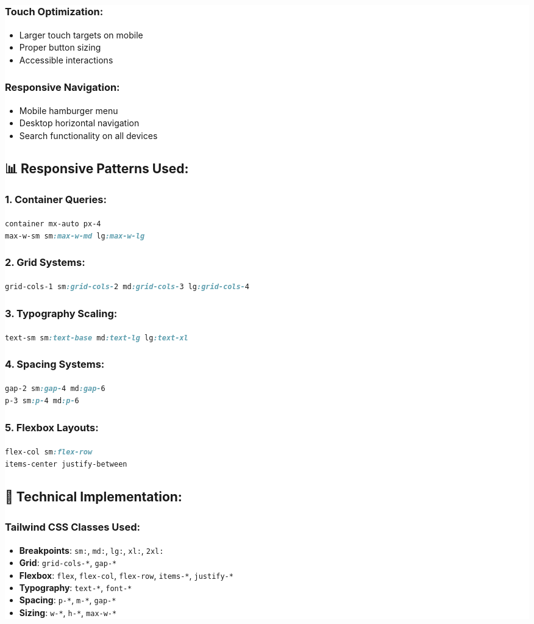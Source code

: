 ### **Touch Optimization:**
- Larger touch targets on mobile
- Proper button sizing
- Accessible interactions

### **Responsive Navigation:**
- Mobile hamburger menu
- Desktop horizontal navigation
- Search functionality on all devices

## 📊 **Responsive Patterns Used:**

### **1. Container Queries:**
```css
container mx-auto px-4
max-w-sm sm:max-w-md lg:max-w-lg
```

### **2. Grid Systems:**
```css
grid-cols-1 sm:grid-cols-2 md:grid-cols-3 lg:grid-cols-4
```

### **3. Typography Scaling:**
```css
text-sm sm:text-base md:text-lg lg:text-xl
```

### **4. Spacing Systems:**
```css
gap-2 sm:gap-4 md:gap-6
p-3 sm:p-4 md:p-6
```

### **5. Flexbox Layouts:**
```css
flex-col sm:flex-row
items-center justify-between
```

## 🔧 **Technical Implementation:**

### **Tailwind CSS Classes Used:**
- **Breakpoints**: `sm:`, `md:`, `lg:`, `xl:`, `2xl:`
- **Grid**: `grid-cols-*`, `gap-*`
- **Flexbox**: `flex`, `flex-col`, `flex-row`, `items-*`, `justify-*`
- **Typography**: `text-*`, `font-*`
- **Spacing**: `p-*`, `m-*`, `gap-*`
- **Sizing**: `w-*`, `h-*`, `max-w-*`
